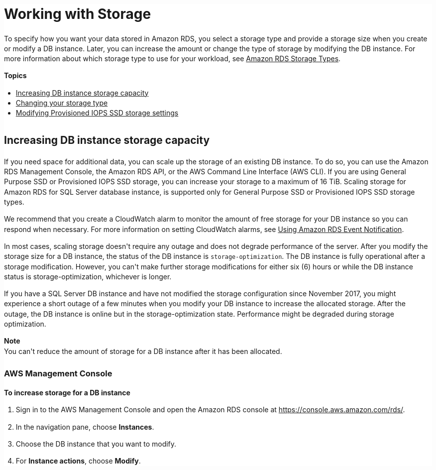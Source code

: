 # Working with Storage<a name="USER_PIOPS.StorageTypes"></a>

To specify how you want your data stored in Amazon RDS, you select a storage type and provide a storage size when you create or modify a DB instance\. Later, you can increase the amount or change the type of storage by modifying the DB instance\. For more information about which storage type to use for your workload, see [Amazon RDS Storage Types](CHAP_Storage.md#Concepts.Storage)\.

**Topics**
+ [Increasing DB instance storage capacity](#USER_PIOPS.ModifyingExisting)
+ [Changing your storage type](#USER_PIOPS.Modify)
+ [Modifying Provisioned IOPS SSD storage settings](#User_PIOPS.Increase)

## Increasing DB instance storage capacity<a name="USER_PIOPS.ModifyingExisting"></a>

If you need space for additional data, you can scale up the storage of an existing DB instance\. To do so, you can use the Amazon RDS Management Console, the Amazon RDS API, or the AWS Command Line Interface \(AWS CLI\)\. If you are using General Purpose SSD or Provisioned IOPS SSD storage, you can increase your storage to a maximum of 16 TiB\. Scaling storage for Amazon RDS for SQL Server database instance, is supported only for General Purpose SSD or Provisioned IOPS SSD storage types\.  

We recommend that you create a CloudWatch alarm to monitor the amount of free storage for your DB instance so you can respond when necessary\. For more information on setting CloudWatch alarms, see [Using Amazon RDS Event Notification](USER_Events.md)\. 

In most cases, scaling storage doesn't require any outage and does not degrade performance of the server\. After you modify the storage size for a DB instance, the status of the DB instance is `storage-optimization`\. The DB instance is fully operational after a storage modification\. However, you can't make further storage modifications for either six \(6\) hours or while the DB instance status is storage\-optimization, whichever is longer\. 

If you have a SQL Server DB instance and have not modified the storage configuration since November 2017, you might experience a short outage of a few minutes when you modify your DB instance to increase the allocated storage\. After the outage, the DB instance is online but in the storage\-optimization state\. Performance might be degraded during storage optimization\. 

**Note**  
You can't reduce the amount of storage for a DB instance after it has been allocated\.

### AWS Management Console<a name="USER_PIOPS.ModifyingExisting.console"></a>

**To increase storage for a DB instance**

1. Sign in to the AWS Management Console and open the Amazon RDS console at [https://console\.aws\.amazon\.com/rds/](https://console.aws.amazon.com/rds/)\.

1. In the navigation pane, choose **Instances**\.

1. Choose the DB instance that you want to modify\.

1. For **Instance actions**, choose **Modify**\.
